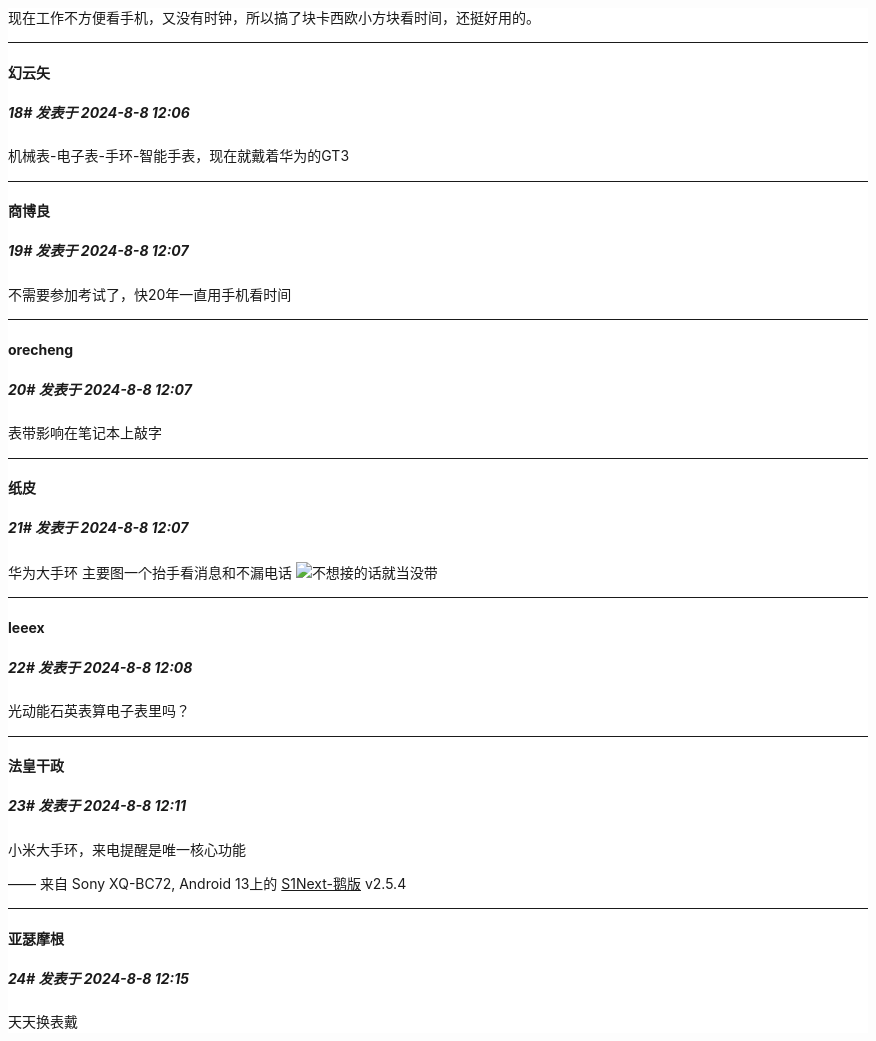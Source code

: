现在工作不方便看手机，又没有时钟，所以搞了块卡西欧小方块看时间，还挺好用的。

*****

####  幻云矢  
##### 18#       发表于 2024-8-8 12:06

机械表-电子表-手环-智能手表，现在就戴着华为的GT3

*****

####  商博良  
##### 19#       发表于 2024-8-8 12:07

 不需要参加考试了，快20年一直用手机看时间

*****

####  orecheng  
##### 20#       发表于 2024-8-8 12:07

表带影响在笔记本上敲字

*****

####  纸皮  
##### 21#       发表于 2024-8-8 12:07

华为大手环
主要图一个抬手看消息和不漏电话
<img src="https://static.saraba1st.com/image/smiley/face2017/067.png" referrerpolicy="no-referrer">不想接的话就当没带

*****

####  leeex  
##### 22#       发表于 2024-8-8 12:08

光动能石英表算电子表里吗？

*****

####  法皇干政  
##### 23#       发表于 2024-8-8 12:11

小米大手环，来电提醒是唯一核心功能

—— 来自 Sony XQ-BC72, Android 13上的 [S1Next-鹅版](https://github.com/ykrank/S1-Next/releases) v2.5.4

*****

####  亚瑟摩根  
##### 24#       发表于 2024-8-8 12:15

天天换表戴
